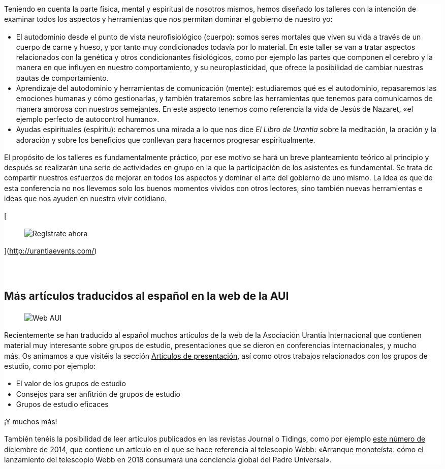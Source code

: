 Teniendo en cuenta la parte física, mental y espiritual de nosotros mismos, hemos diseñado los talleres con la intención de examinar todos los aspectos y herramientas que nos permitan dominar el gobierno de nuestro yo:


- El autodominio desde el punto de vista neurofisiológico (cuerpo): somos seres mortales que viven su vida a través de un cuerpo de carne y hueso, y por tanto muy condicionados todavía por lo material. En este taller se van a tratar aspectos relacionados con la genética y otros condicionantes fisiológicos, como por ejemplo las partes que componen el cerebro y la manera en que influyen en nuestro comportamiento, y su neuroplasticidad, que ofrece la posibilidad de cambiar nuestras pautas de comportamiento.
- Aprendizaje del autodominio y herramientas de comunicación (mente): estudiaremos qué es el autodominio, repasaremos las emociones humanas y cómo gestionarlas, y también trataremos sobre las herramientas que tenemos para comunicarnos de manera amorosa con nuestros semejantes. En este aspecto tenemos como referencia la vida de Jesús de Nazaret, «el ejemplo perfecto de autocontrol humano».
- Ayudas espirituales (espíritu): echaremos una mirada a lo que nos dice _El Libro de Urantia_ sobre la meditación, la oración y la adoración y sobre los beneficios que conllevan para hacernos progresar espiritualmente.

El propósito de los talleres es fundamentalmente práctico, por ese motivo se hará un breve planteamiento teórico al principio y después se realizarán una serie de actividades en grupo en la que la participación de los asistentes es fundamental. Se trata de compartir nuestros esfuerzos de mejorar en todos los aspectos y dominar el arte del gobierno de uno mismo. La idea es que de esta conferencia no nos llevemos solo los buenos momentos vividos con otros lectores, sino también nuevas herramientas e ideas que nos ayuden en nuestro vivir cotidiano.

[<figure id="Figure_15" class="image urantiapedia">
<img src="https://urantia-association.org/wp-content/uploads/2022/08/Registrate-ahora.png" alt="Regístrate ahora">
</figure>

](http://urantiaevents.com/)

 
## Más artículos traducidos al español en la web de la AUI

<figure id="Figure_16" class="image urantiapedia">
<img src="../../../output/wikijs/image/article/Luz_y_Vida/LyV_2022_09/Web-AUI.png" alt="Web AUI">
</figure>

Recientemente se han traducido al español muchos artículos de la web de la Asociación Urantia Internacional que contienen material muy interesante sobre grupos de estudio, presentaciones que se dieron en conferencias internacionales, y mucho más. Os animamos a que visitéis la sección [Artículos de presentación](https://urantia-association.org/category/actividades-de-lectores-es/presentaciones-de-conferencias/?lang=es), así como otros trabajos relacionados con los grupos de estudio, como por ejemplo:

- El valor de los grupos de estudio
- Consejos para ser anfitrión de grupos de estudio
- Grupos de estudio eficaces

¡Y muchos más!

También tenéis la posibilidad de leer artículos publicados en las revistas Journal o Tidings, como por ejemplo [este número de diciembre de 2014](https://urantia-association.org/wp-content/uploads/2015/02/Journal_V21-4_es.pdf), que contiene un artículo en el que se hace referencia al telescopio Webb: «Arranque monoteísta: cómo el lanzamiento del telescopio Webb en 2018 consumará una conciencia global del Padre Universal».
